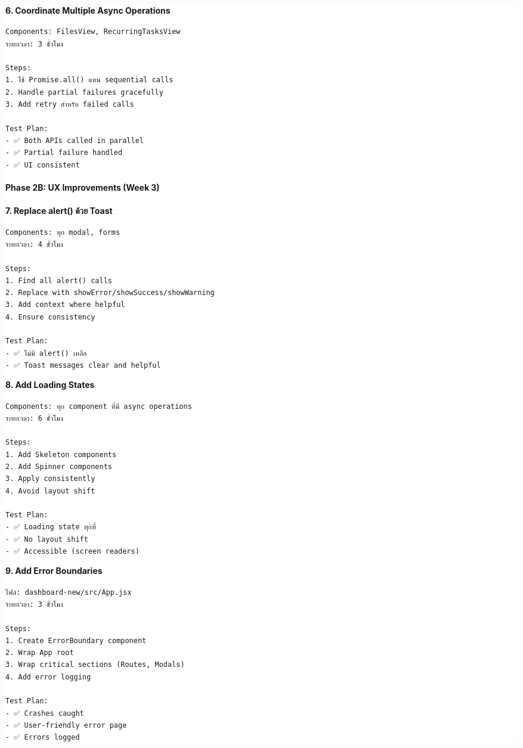 **6. Coordinate Multiple Async Operations**
```
Components: FilesView, RecurringTasksView
ระยะเวลา: 3 ชั่วโมง

Steps:
1. ใช้ Promise.all() แทน sequential calls
2. Handle partial failures gracefully
3. Add retry สำหรับ failed calls

Test Plan:
- ✅ Both APIs called in parallel
- ✅ Partial failure handled
- ✅ UI consistent
```

#### Phase 2B: UX Improvements (Week 3)

**7. Replace alert() ด้วย Toast**
```
Components: ทุก modal, forms
ระยะเวลา: 4 ชั่วโมง

Steps:
1. Find all alert() calls
2. Replace with showError/showSuccess/showWarning
3. Add context where helpful
4. Ensure consistency

Test Plan:
- ✅ ไม่มี alert() เหลือ
- ✅ Toast messages clear and helpful
```

**8. Add Loading States**
```
Components: ทุก component ที่มี async operations
ระยะเวลา: 6 ชั่วโมง

Steps:
1. Add Skeleton components
2. Add Spinner components
3. Apply consistently
4. Avoid layout shift

Test Plan:
- ✅ Loading state ทุกที่
- ✅ No layout shift
- ✅ Accessible (screen readers)
```

**9. Add Error Boundaries**
```
ไฟล์: dashboard-new/src/App.jsx
ระยะเวลา: 3 ชั่วโมง

Steps:
1. Create ErrorBoundary component
2. Wrap App root
3. Wrap critical sections (Routes, Modals)
4. Add error logging

Test Plan:
- ✅ Crashes caught
- ✅ User-friendly error page
- ✅ Errors logged
```